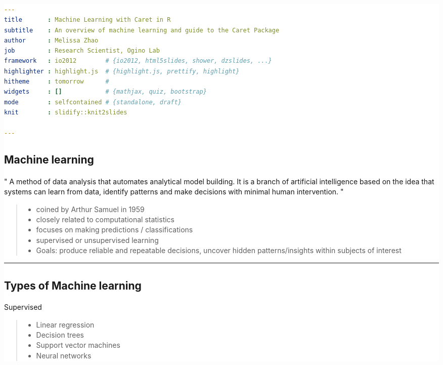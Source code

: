 ```yaml
---
title       : Machine Learning with Caret in R
subtitle    : An overview of machine learning and guide to the Caret Package
author      : Melissa Zhao
job         : Research Scientist, Ogino Lab
framework   : io2012        # {io2012, html5slides, shower, dzslides, ...}
highlighter : highlight.js  # {highlight.js, prettify, highlight}
hitheme     : tomorrow      # 
widgets     : []            # {mathjax, quiz, bootstrap}
mode        : selfcontained # {standalone, draft}
knit        : slidify::knit2slides

---
```



<style type='text/css'>
img {
    max-height: 560px;
    max-width: 964px;
}
</style>


<script src="http://ajax.aspnetcdn.com/ajax/jQuery/jquery-1.7.min.js"></script>
<script type='text/javascript'>
$(function() {
    $("p:has(img)").addClass('centered');
});
</script>

## Machine learning

" A method of data analysis that automates analytical model building. It is a branch of artificial intelligence based on the idea that systems can learn from data, identify patterns and make decisions with minimal human intervention. "


> - coined by Arthur Samuel in 1959
> - closely related to computational statistics
> - focuses on making predictions / classifications
> - supervised or unsupervised learning
> - Goals: produce reliable and repeatable decisions, uncover hidden patterns/insights within subjects of interest

---

## Types of Machine learning

Supervised
> - Linear regression
> - Decision trees
> - Support vector machines
> - Neural networks
